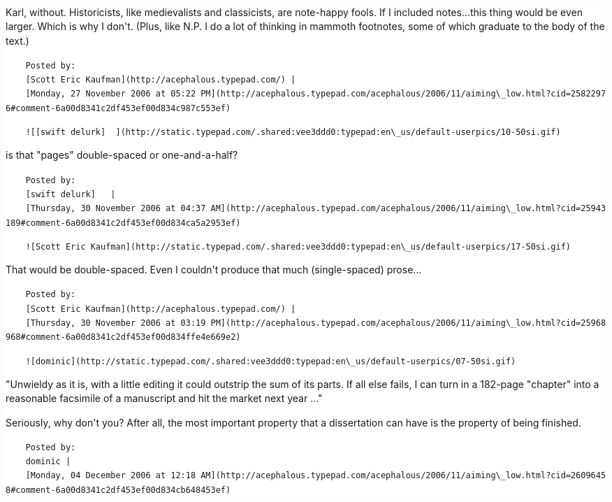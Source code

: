 Karl, without.  Historicists, like medievalists and classicists, are note-happy fools.  If I included notes...this thing would be even larger.  Which is why I don't.  (Plus, like N.P. I do a lot of thinking in mammoth footnotes, some of which graduate to the body of the text.)

	

		Posted by:
		[Scott Eric Kaufman](http://acephalous.typepad.com/) |
		[Monday, 27 November 2006 at 05:22 PM](http://acephalous.typepad.com/acephalous/2006/11/aiming\_low.html?cid=25822976#comment-6a00d8341c2df453ef00d834c987c553ef)

[]()

	

		![[swift delurk]  ](http://static.typepad.com/.shared:vee3ddd0:typepad:en\_us/default-userpics/10-50si.gif)
	

	

		

is that "pages" double-spaced or one-and-a-half?

	

		Posted by:
		[swift delurk]   |
		[Thursday, 30 November 2006 at 04:37 AM](http://acephalous.typepad.com/acephalous/2006/11/aiming\_low.html?cid=25943189#comment-6a00d8341c2df453ef00d834ca5a2953ef)

[]()

	

		![Scott Eric Kaufman](http://static.typepad.com/.shared:vee3ddd0:typepad:en\_us/default-userpics/17-50si.gif)
	

	

		

That would be double-spaced.  Even I couldn't produce that much (single-spaced) prose...

	

		Posted by:
		[Scott Eric Kaufman](http://acephalous.typepad.com/) |
		[Thursday, 30 November 2006 at 03:19 PM](http://acephalous.typepad.com/acephalous/2006/11/aiming\_low.html?cid=25968968#comment-6a00d8341c2df453ef00d834ffe4e669e2)

[]()

	

		![dominic](http://static.typepad.com/.shared:vee3ddd0:typepad:en\_us/default-userpics/07-50si.gif)
	

	

		

"Unwieldy as it is, with a little editing it could outstrip the sum of its parts.  If all else fails, I can turn in a 182-page "chapter" into a reasonable facsimile of a manuscript and hit the market next year ..."

Seriously, why don't you? After all, the most important property that a dissertation can have is the property of being finished. 

	

		Posted by:
		dominic |
		[Monday, 04 December 2006 at 12:18 AM](http://acephalous.typepad.com/acephalous/2006/11/aiming\_low.html?cid=26096458#comment-6a00d8341c2df453ef00d834cb648453ef)

		

        